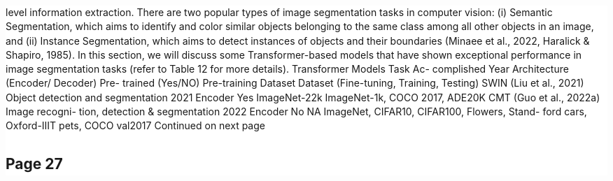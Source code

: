 level information extraction. There are two popular types of image segmentation tasks in computer vision: (i) Semantic
Segmentation, which aims to identify and color similar objects belonging to the same class among all other objects in an
image, and (ii) Instance Segmentation, which aims to detect instances of objects and their boundaries (Minaee et al., 2022,
Haralick & Shapiro, 1985). In this section, we will discuss some Transformer-based models that have shown exceptional
performance in image segmentation tasks (refer to Table 12 for more details).
Transformer
Models
Task Ac-
complished
Year
Architecture
(Encoder/
Decoder)
Pre-
trained
(Yes/NO)
Pre-training
Dataset
Dataset (Fine-tuning,
Training, Testing)
SWIN (Liu
et al., 2021)
Object detection
and segmentation
2021
Encoder
Yes
ImageNet-22k
ImageNet-1k, COCO
2017, ADE20K
CMT (Guo
et al., 2022a)
Image recogni-
tion, detection
& segmentation
2022
Encoder
No
NA
ImageNet, CIFAR10,
CIFAR100, Flowers, Stand-
ford cars, Oxford-IIIT
pets, COCO val2017
Continued on next page


## Page 27
